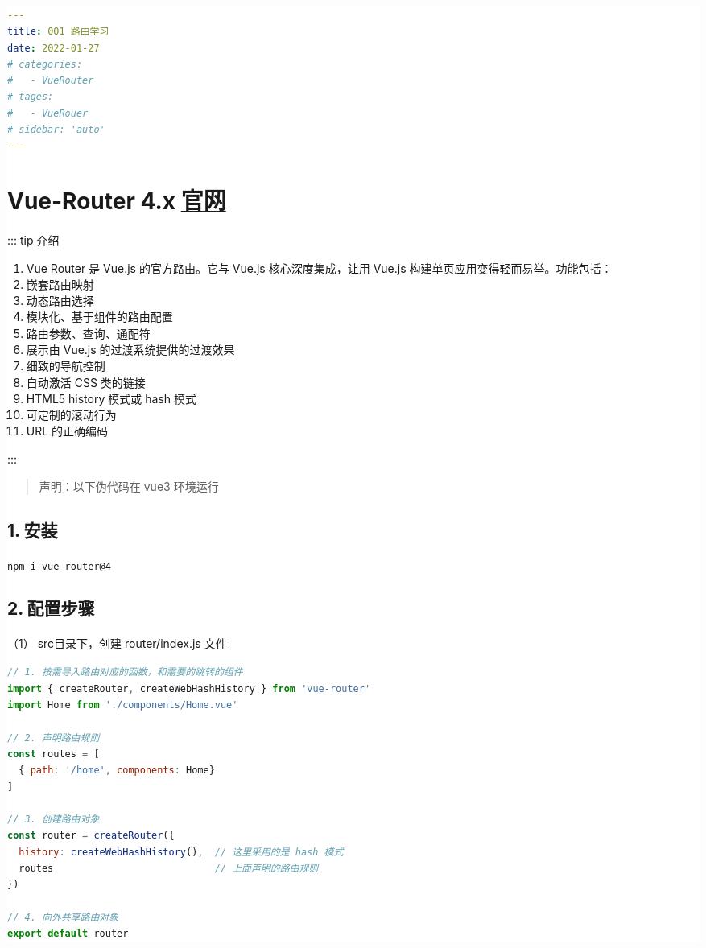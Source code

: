 ```yaml
---
title: 001 路由学习
date: 2022-01-27
# categories: 
#   - VueRouter
# tages: 
#   - VueRouer
# sidebar: 'auto'
---
```


# Vue-Router 4.x [官网](https://next.router.vuejs.org/zh/)

::: tip 介绍
1. Vue Router 是 Vue.js 的官方路由。它与 Vue.js 核心深度集成，让用 Vue.js 构建单页应用变得轻而易举。功能包括：<br>
2. 嵌套路由映射<br>
3. 动态路由选择<br>
4. 模块化、基于组件的路由配置<br>
5. 路由参数、查询、通配符<br>
6. 展示由 Vue.js 的过渡系统提供的过渡效果<br>
7. 细致的导航控制<br>
8. 自动激活 CSS 类的链接<br>
9. HTML5 history 模式或 hash 模式<br>
12. 可定制的滚动行为<br>
11. URL 的正确编码<br>

:::

>声明：以下伪代码在 vue3 环境运行

## 1. 安装

```
npm i vue-router@4
```

## 2. 配置步骤

（1） src目录下，创建 router/index.js 文件
```javascript
// 1. 按需导入路由对应的函数，和需要的跳转的组件
import { createRouter, createWebHashHistory } from 'vue-router'
import Home from './components/Home.vue'

// 2. 声明路由规则
const routes = [
  { path: '/home', components: Home}
]

// 3. 创建路由对象
const router = createRouter({
  history: createWebHashHistory(),  // 这里采用的是 hash 模式
  routes                            // 上面声明的路由规则
})

// 4. 向外共享路由对象
export default router
```
